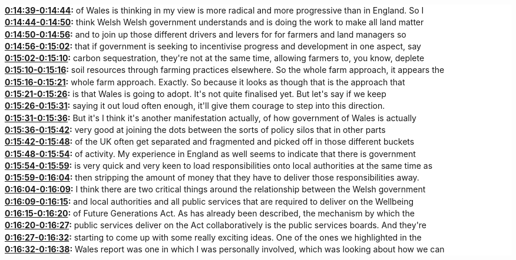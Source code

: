 **[0:14:39-0:14:44](https://anchor.fm/farmgate/episodes/Whats-happening-to-food--agriculture-in-Wales-ehlj29#t=0:14:39):**  of Wales is thinking in my view is more radical and more progressive than in England. So I  
**[0:14:44-0:14:50](https://anchor.fm/farmgate/episodes/Whats-happening-to-food--agriculture-in-Wales-ehlj29#t=0:14:44):**  think Welsh Welsh government understands and is doing the work to make all land matter  
**[0:14:50-0:14:56](https://anchor.fm/farmgate/episodes/Whats-happening-to-food--agriculture-in-Wales-ehlj29#t=0:14:50):**  and to join up those different drivers and levers for for farmers and land managers so  
**[0:14:56-0:15:02](https://anchor.fm/farmgate/episodes/Whats-happening-to-food--agriculture-in-Wales-ehlj29#t=0:14:56):**  that if government is seeking to incentivise progress and development in one aspect, say  
**[0:15:02-0:15:10](https://anchor.fm/farmgate/episodes/Whats-happening-to-food--agriculture-in-Wales-ehlj29#t=0:15:02):**  carbon sequestration, they're not at the same time, allowing farmers to, you know, deplete  
**[0:15:10-0:15:16](https://anchor.fm/farmgate/episodes/Whats-happening-to-food--agriculture-in-Wales-ehlj29#t=0:15:10):**  soil resources through farming practices elsewhere. So the whole farm approach, it appears the  
**[0:15:16-0:15:21](https://anchor.fm/farmgate/episodes/Whats-happening-to-food--agriculture-in-Wales-ehlj29#t=0:15:16):**  whole farm approach. Exactly. So because it looks as though that is the approach that  
**[0:15:21-0:15:26](https://anchor.fm/farmgate/episodes/Whats-happening-to-food--agriculture-in-Wales-ehlj29#t=0:15:21):**  is that Wales is going to adopt. It's not quite finalised yet. But let's say if we keep  
**[0:15:26-0:15:31](https://anchor.fm/farmgate/episodes/Whats-happening-to-food--agriculture-in-Wales-ehlj29#t=0:15:26):**  saying it out loud often enough, it'll give them courage to step into this direction.  
**[0:15:31-0:15:36](https://anchor.fm/farmgate/episodes/Whats-happening-to-food--agriculture-in-Wales-ehlj29#t=0:15:31):**  But it's I think it's another manifestation actually, of how government of Wales is actually  
**[0:15:36-0:15:42](https://anchor.fm/farmgate/episodes/Whats-happening-to-food--agriculture-in-Wales-ehlj29#t=0:15:36):**  very good at joining the dots between the sorts of policy silos that in other parts  
**[0:15:42-0:15:48](https://anchor.fm/farmgate/episodes/Whats-happening-to-food--agriculture-in-Wales-ehlj29#t=0:15:42):**  of the UK often get separated and fragmented and picked off in those different buckets  
**[0:15:48-0:15:54](https://anchor.fm/farmgate/episodes/Whats-happening-to-food--agriculture-in-Wales-ehlj29#t=0:15:48):**  of activity. My experience in England as well seems to indicate that there is government  
**[0:15:54-0:15:59](https://anchor.fm/farmgate/episodes/Whats-happening-to-food--agriculture-in-Wales-ehlj29#t=0:15:54):**  is very quick and very keen to load responsibilities onto local authorities at the same time as  
**[0:15:59-0:16:04](https://anchor.fm/farmgate/episodes/Whats-happening-to-food--agriculture-in-Wales-ehlj29#t=0:15:59):**  then stripping the amount of money that they have to deliver those responsibilities away.  
**[0:16:04-0:16:09](https://anchor.fm/farmgate/episodes/Whats-happening-to-food--agriculture-in-Wales-ehlj29#t=0:16:04):**  I think there are two critical things around the relationship between the Welsh government  
**[0:16:09-0:16:15](https://anchor.fm/farmgate/episodes/Whats-happening-to-food--agriculture-in-Wales-ehlj29#t=0:16:09):**  and local authorities and all public services that are required to deliver on the Wellbeing  
**[0:16:15-0:16:20](https://anchor.fm/farmgate/episodes/Whats-happening-to-food--agriculture-in-Wales-ehlj29#t=0:16:15):**  of Future Generations Act. As has already been described, the mechanism by which the  
**[0:16:20-0:16:27](https://anchor.fm/farmgate/episodes/Whats-happening-to-food--agriculture-in-Wales-ehlj29#t=0:16:20):**  public services deliver on the Act collaboratively is the public services boards. And they're  
**[0:16:27-0:16:32](https://anchor.fm/farmgate/episodes/Whats-happening-to-food--agriculture-in-Wales-ehlj29#t=0:16:27):**  starting to come up with some really exciting ideas. One of the ones we highlighted in the  
**[0:16:32-0:16:38](https://anchor.fm/farmgate/episodes/Whats-happening-to-food--agriculture-in-Wales-ehlj29#t=0:16:32):**  Wales report was one in which I was personally involved, which was looking about how we can  